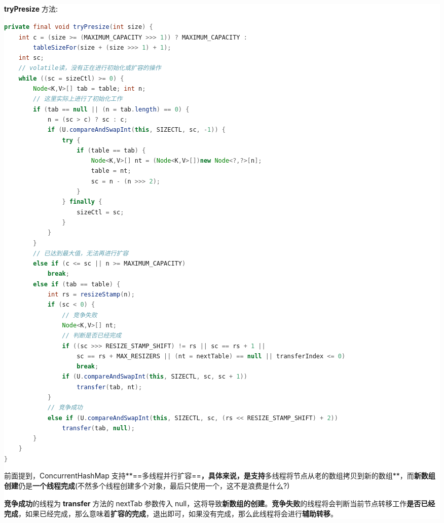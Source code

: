 **tryPresize** 方法:

```java
private final void tryPresize(int size) {
    int c = (size >= (MAXIMUM_CAPACITY >>> 1)) ? MAXIMUM_CAPACITY :
        tableSizeFor(size + (size >>> 1) + 1);
    int sc;
    // volatile读，没有正在进行初始化或扩容的操作
    while ((sc = sizeCtl) >= 0) {
        Node<K,V>[] tab = table; int n;
        // 这里实际上进行了初始化工作
        if (tab == null || (n = tab.length) == 0) {
            n = (sc > c) ? sc : c;
            if (U.compareAndSwapInt(this, SIZECTL, sc, -1)) {
                try {
                    if (table == tab) {
                        Node<K,V>[] nt = (Node<K,V>[])new Node<?,?>[n];
                        table = nt;
                        sc = n - (n >>> 2);
                    }
                } finally {
                    sizeCtl = sc;
                }
            }
        }
        // 已达到最大值，无法再进行扩容
        else if (c <= sc || n >= MAXIMUM_CAPACITY)
            break;
        else if (tab == table) {
            int rs = resizeStamp(n);
            if (sc < 0) {
                // 竞争失败
                Node<K,V>[] nt;
                // 判断是否已经完成
                if ((sc >>> RESIZE_STAMP_SHIFT) != rs || sc == rs + 1 ||
                    sc == rs + MAX_RESIZERS || (nt = nextTable) == null || transferIndex <= 0)
                    break;
                if (U.compareAndSwapInt(this, SIZECTL, sc, sc + 1))
                    transfer(tab, nt);
            }
            // 竞争成功
            else if (U.compareAndSwapInt(this, SIZECTL, sc, (rs << RESIZE_STAMP_SHIFT) + 2))
                transfer(tab, null);
        }
    }
}
```

前面提到，ConcurrentHashMap 支持**==多线程并行扩容==**，具体来说，是支持**多线程将节点从老的数组拷贝到新的数组**，而**新数组创建**仍是**一个线程完成**(不然多个线程创建多个对象，最后只使用一个，这不是浪费是什么?)

**竞争成功**的线程为 **transfer** 方法的 nextTab 参数传入 null，这将导致**新数组的创建**。**竞争失败**的线程将会判断当前节点转移工作**是否已经完成**，如果已经完成，那么意味着**扩容的完成**，退出即可，如果没有完成，那么此线程将会进行**辅助转移**。
